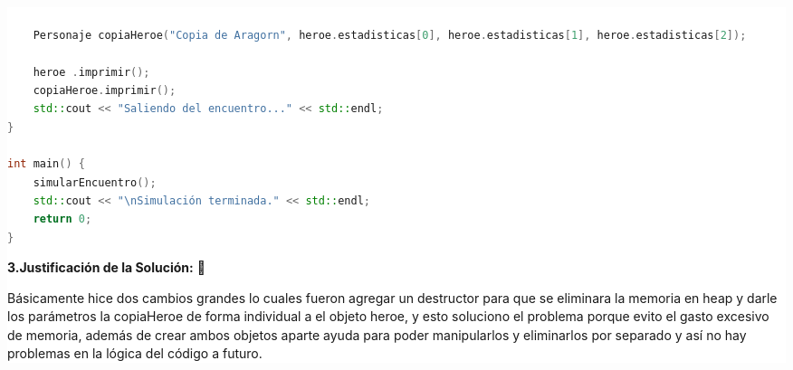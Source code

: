``` c++

    Personaje copiaHeroe("Copia de Aragorn", heroe.estadisticas[0], heroe.estadisticas[1], heroe.estadisticas[2]);

	heroe .imprimir(); 
	copiaHeroe.imprimir();
    std::cout << "Saliendo del encuentro..." << std::endl;
}

int main() {
    simularEncuentro();
    std::cout << "\nSimulación terminada." << std::endl;
    return 0;
}
```

**3.Justificación de la Solución:** 🍡

Básicamente hice dos cambios grandes lo cuales fueron agregar un destructor para que se eliminara la memoria en heap y darle los parámetros la copiaHeroe de forma individual a el objeto heroe, y esto soluciono el problema porque evito el gasto excesivo de memoria, además de crear ambos objetos aparte ayuda para poder manipularlos y eliminarlos por separado y así no hay problemas en la lógica del código a futuro.
